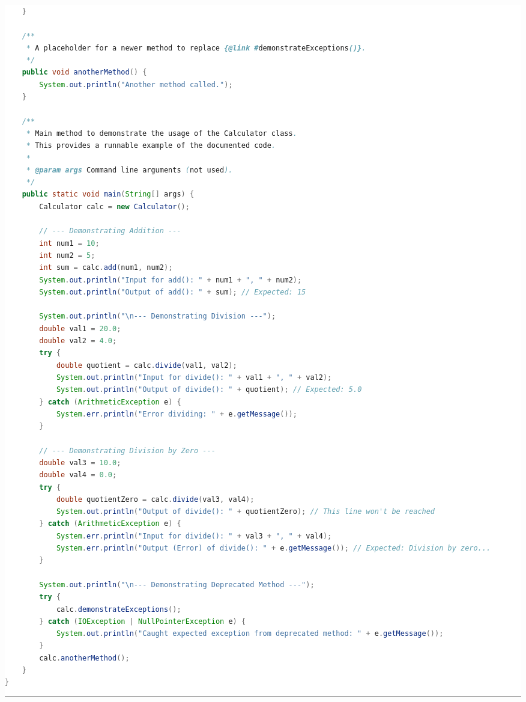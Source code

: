 ```java
    }

    /**
     * A placeholder for a newer method to replace {@link #demonstrateExceptions()}.
     */
    public void anotherMethod() {
        System.out.println("Another method called.");
    }

    /**
     * Main method to demonstrate the usage of the Calculator class.
     * This provides a runnable example of the documented code.
     *
     * @param args Command line arguments (not used).
     */
    public static void main(String[] args) {
        Calculator calc = new Calculator();

        // --- Demonstrating Addition ---
        int num1 = 10;
        int num2 = 5;
        int sum = calc.add(num1, num2);
        System.out.println("Input for add(): " + num1 + ", " + num2);
        System.out.println("Output of add(): " + sum); // Expected: 15

        System.out.println("\n--- Demonstrating Division ---");
        double val1 = 20.0;
        double val2 = 4.0;
        try {
            double quotient = calc.divide(val1, val2);
            System.out.println("Input for divide(): " + val1 + ", " + val2);
            System.out.println("Output of divide(): " + quotient); // Expected: 5.0
        } catch (ArithmeticException e) {
            System.err.println("Error dividing: " + e.getMessage());
        }

        // --- Demonstrating Division by Zero ---
        double val3 = 10.0;
        double val4 = 0.0;
        try {
            double quotientZero = calc.divide(val3, val4);
            System.out.println("Output of divide(): " + quotientZero); // This line won't be reached
        } catch (ArithmeticException e) {
            System.err.println("Input for divide(): " + val3 + ", " + val4);
            System.err.println("Output (Error) of divide(): " + e.getMessage()); // Expected: Division by zero...
        }

        System.out.println("\n--- Demonstrating Deprecated Method ---");
        try {
            calc.demonstrateExceptions();
        } catch (IOException | NullPointerException e) {
            System.out.println("Caught expected exception from deprecated method: " + e.getMessage());
        }
        calc.anotherMethod();
    }
}
```

---
